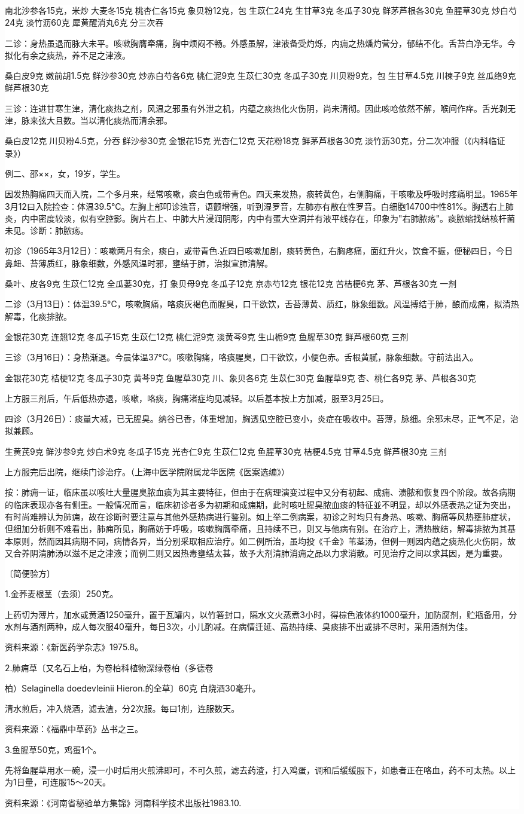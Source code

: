 南北沙参各15克，米炒  大麦冬15克  桃杏仁各15克  象贝粉12克，包  生苡仁24克  生甘草3克  冬瓜子30克  鲜茅芦根各30克  鱼腥草30克  炒白芍24克  淡竹沥60克  犀黄醒消丸6克  分三次吞

二诊：身热虽退而脉大未平。咳嗽胸膺牵痛，胸中烦闷不畅。外感虽解，津液备受灼烁，内痈之热燔灼营分，郁结不化。舌苔白净无华。今拟化有余之痰热，养不足之津液。

桑白皮9克  嫩前胡1.5克  鲜沙参30克  炒赤白芍各6克  桃仁泥9克  生苡仁30克  冬瓜子30克  川贝粉9克，包  生甘草4.5克  川楝子9克  丝瓜络9克  鲜芦根30克

三诊：连进甘寒生津，清化痰热之剂，风温之邪虽有外泄之机，内蕴之痰热化火伤阴，尚未清彻。因此咳呛依然不解，喉间作痒。舌光剥无津，脉来弦大且数。当以清化痰热而清余邪。

桑白皮12克  川贝粉4.5克，分吞  鲜沙参30克  金银花15克  光杏仁12克  天花粉18克  鲜茅芦根各30克  淡竹沥30克，分二次冲服（《内科临证录》）

例二、邵××，女，19岁，学生。

因发热胸痛四天而入院，二个多月来，经常咳嗽，痰白色或带青色。四天来发热，痰转黄色，右侧胸痛，干咳嗽及呼吸时疼痛明显。1965年3月12曰入院捡查：体温39.5°C。左胸上部叩诊浊音，语颤增强，听到湿罗音，左肺亦有散在性罗音。白细胞14700中性81%。胸透右上肺炎，内中密度较淡，似有空腔影。胸片右上、中肺大片浸润阴彫，内中有蛋大空洞并有液平线存在，印象为"右肺脓疡"。痰脓缩找结核杆菌未见。诊断：肺脓疡。

初诊（1965年3月12日）：咳嗽两月有余，痰白，或带青色.近四日咳嗽加剧，痰转黄色，右胸疼痛，面红升火，饮食不振，便秘四日，今日鼻衄、苔薄质红，脉象细数，外感风温时邪，壅结于肺，治拟宣肺清解。

桑叶、皮各9克  生苡仁12克  全瓜蒌30克，打  象贝母9克  冬瓜子12克  京赤芍12克  银花12克  苦桔梗6克  茅、芦根各30克  一剂

二诊（3月13日）：体温39.5°C，咳嗽胸痛，咯痰灰褐色而腥臭，口干欲饮，舌苔薄黄、质红，脉象细数。风温搏结于肺，酿而成痈，拟清热解毒，化痰排脓。

金银花30克  连翘12克  冬瓜子15克  生苡仁12克  桃仁泥9克  淡黄芩9克  生山栀9克  鱼腥草30克  鲜芦根60克  三剂

三诊（3月16日）：身热渐退。今晨体温37°C。咳嗽胸痛，咯痰腥臭，口干欲饮，小便色赤。舌根黄腻，脉象细数。守前法出入。

金银花30克  桔梗12克  冬瓜子30克  黄芩9克  鱼腥草30克  川、象贝各6克  生苡仁30克  鱼腥草9克  杏、桃仁各9克  茅、芦根各30克

上方服三剂后，午后低热亦退，咳嗽，咯痰，胸痛渚症均见减轻。以后基本按上方加减，服至3月25曰。

四诊（3月26日）：痰量大减，已无腥臭。纳谷已香，体重增加，胸透见空腔已变小，炎症在吸收中。苔薄，脉细。余邪未尽，正气不足，治拟兼顾。

生黄芪9克  鲜沙参9克  炒白术9克  冬瓜子15克  光杏仁9克  生苡仁12克  鱼腥草30克  桔梗4.5克  甘草4.5克  鲜芦根30克  三剂

上方服完后出院，继续门诊治疗。（上海中医学院附属龙华医院《医案选编》）

按：肺痈一证，临床虽以咳吐大量腥臭脓血痰为其主要特征，但由于在病理演变过程中又分有初起、成痈、溃脓和恢复四个阶段。故各病期的临床表现亦各有侧重。一般情况而言，临床初诊者多为初期和成痈期，此时咳吐腥臭脓血痰的特征並不明显，却以外感表热之证为突出，有时尚难辨认为肺痈，故在诊断时要注意与其他外感热病进行鉴别。如上举二例病案，初诊之时均只有身热、咳嗽、胸痛等风热壅肺症状，但细加分析则不难看出，肺痈所见，胸痛妨于呼吸，咳嗽胸膺牵痛，且持续不已，则又与他病有别。在治疗上，清热散结，解毒排脓为其基本原则，然而因其病期不同，病情各异，当分别采取相应治疗。如二例所治，虽均投《千金》苇茎汤，但例一则因内蕴之痰热化火伤阴，故又合养阴清肺汤以滋不足之津液；而例二则又因热毒壅结太甚，故予大剂清肺消痈之品以力求消散。可见治疗之间以求其因，是为重要。

〔简便验方〕

1.金荞麦根茎（去须）250克。

上药切为薄片，加水或黄酒1250毫升，置于瓦罐内，以竹箬封口，隔水文火蒸煮3小时，得棕色液体约1000毫升，加防腐剂，贮瓶备用，分水剂与酒剂两种，成人每次服40毫升，每日3次，小儿酌减。在病情迁延、高热持续、臭痰排不出或排不尽时，采用酒剂为佳。

资料来源：《新医药学杂志》1975.8。

2.肺痈草〔又名石上柏，为卷柏科植物深绿卷柏（多德卷

柏）Selaginella doedevleinii Hieron.的全草〕60克  白烧酒30毫升。

清水煎后，冲入烧酒，滤去渣，分2次服。每曰1剂，连服数天。

资料来源：《福鼎中草药》丛书之三。

3.鱼腥草50克，鸡蛋1个。

先将鱼腥草用水一碗，浸一小时后用火煎沸即可，不可久煎，滤去药渣，打入鸡蛋，调和后缓缓服下，如患者正在咯血，药不可太热。以上为1日量，可连服15〜20天。

资料来源：《河南省秘验单方集锦》河南科学技术出版社1983.10.
